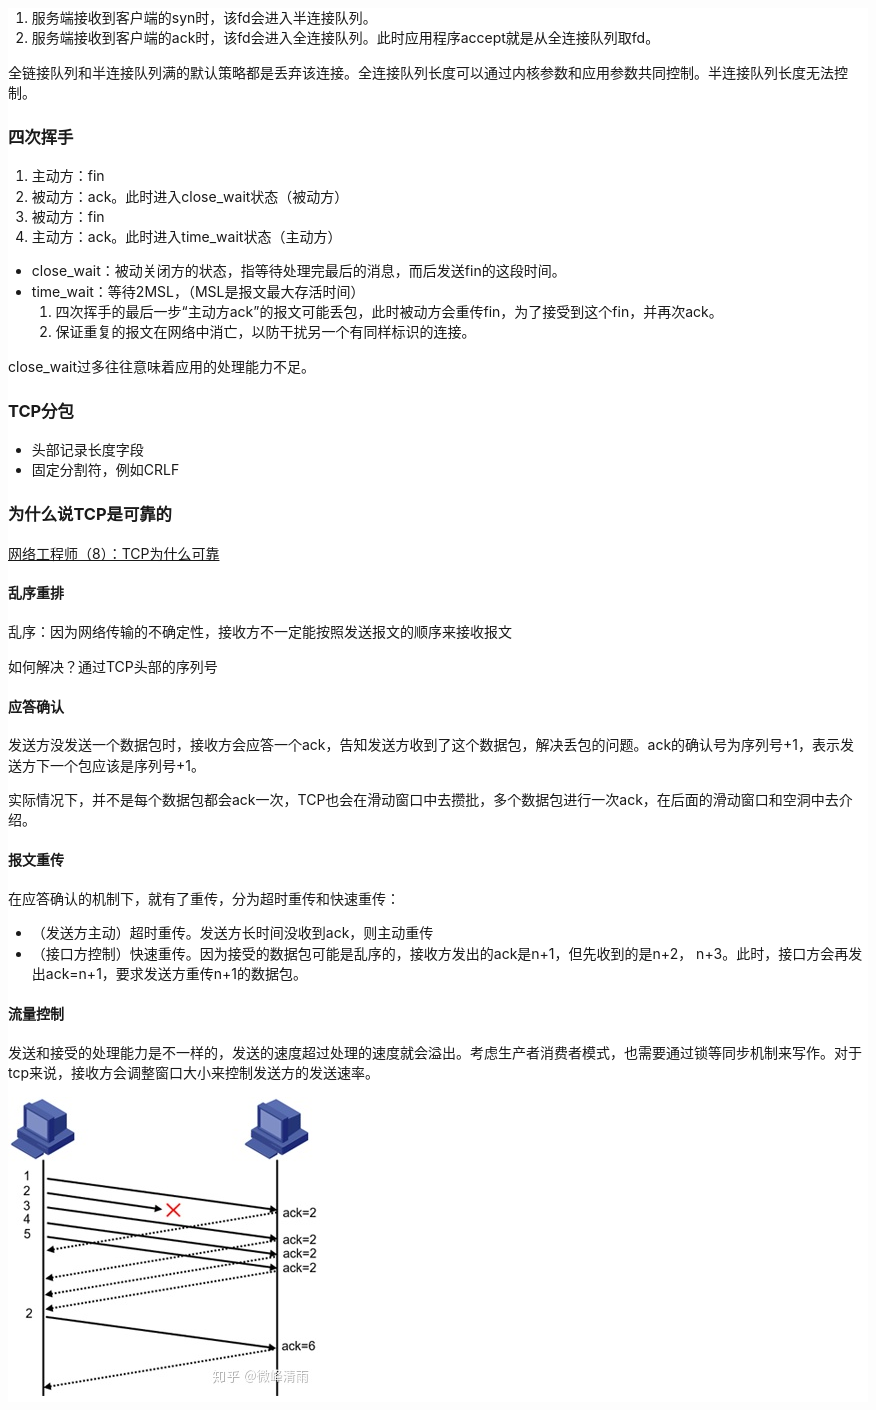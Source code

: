 1. 服务端接收到客户端的syn时，该fd会进入半连接队列。
2. 服务端接收到客户端的ack时，该fd会进入全连接队列。此时应用程序accept就是从全连接队列取fd。

全链接队列和半连接队列满的默认策略都是丢弃该连接。全连接队列长度可以通过内核参数和应用参数共同控制。半连接队列长度无法控制。

### 四次挥手

1. 主动方：fin
2. 被动方：ack。此时进入close_wait状态（被动方）
3. 被动方：fin
4. 主动方：ack。此时进入time_wait状态（主动方）

- close_wait：被动关闭方的状态，指等待处理完最后的消息，而后发送fin的这段时间。
- time_wait：等待2MSL，（MSL是报文最大存活时间）
    1. 四次挥手的最后一步“主动方ack”的报文可能丢包，此时被动方会重传fin，为了接受到这个fin，并再次ack。
    2. 保证重复的报文在网络中消亡，以防干扰另一个有同样标识的连接。

close_wait过多往往意味着应用的处理能力不足。

### TCP分包

- 头部记录长度字段
- 固定分割符，例如CRLF

### 为什么说TCP是可靠的

[网络工程师（8）：TCP为什么可靠](https://zhuanlan.zhihu.com/p/130730913)

#### 乱序重排

乱序：因为网络传输的不确定性，接收方不一定能按照发送报文的顺序来接收报文

如何解决？通过TCP头部的序列号

#### 应答确认

发送方没发送一个数据包时，接收方会应答一个ack，告知发送方收到了这个数据包，解决丢包的问题。ack的确认号为序列号+1，表示发送方下一个包应该是序列号+1。

实际情况下，并不是每个数据包都会ack一次，TCP也会在滑动窗口中去攒批，多个数据包进行一次ack，在后面的滑动窗口和空洞中去介绍。

#### 报文重传

在应答确认的机制下，就有了重传，分为超时重传和快速重传：

- （发送方主动）超时重传。发送方长时间没收到ack，则主动重传
- （接口方控制）快速重传。因为接受的数据包可能是乱序的，接收方发出的ack是n+1，但先收到的是n+2， n+3。此时，接口方会再发出ack=n+1，要求发送方重传n+1的数据包。

#### 流量控制

发送和接受的处理能力是不一样的，发送的速度超过处理的速度就会溢出。考虑生产者消费者模式，也需要通过锁等同步机制来写作。对于tcp来说，接收方会调整窗口大小来控制发送方的发送速率。

![](/img/v2-e63db3951694b553483ee06e292d5e4e_1440w.webp)
